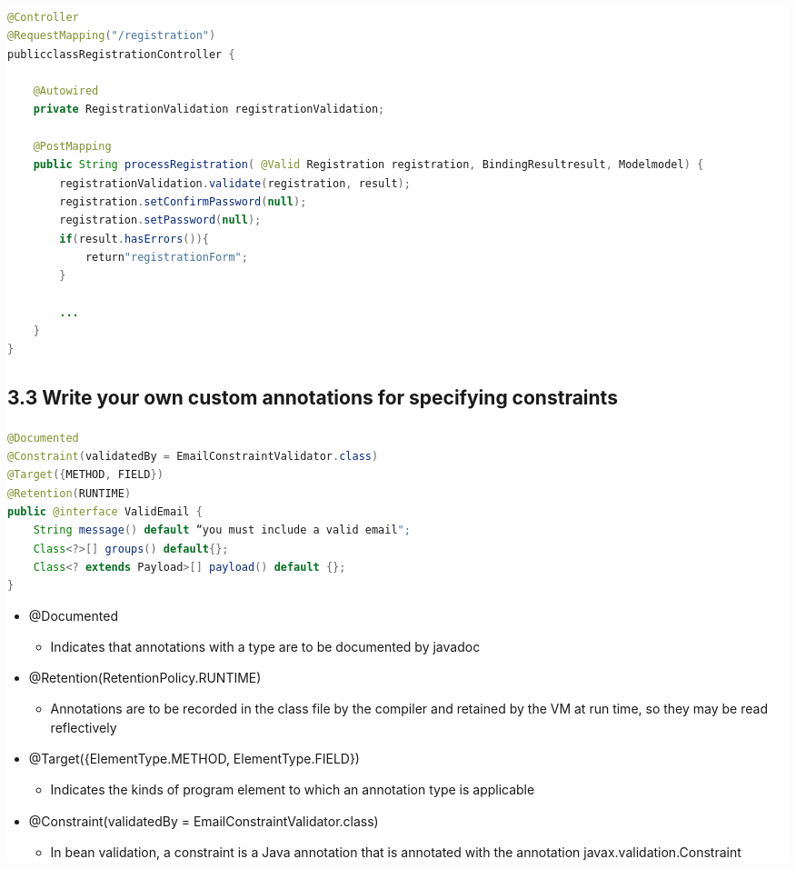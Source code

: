 
```java
@Controller
@RequestMapping("/registration")
publicclassRegistrationController {

	@Autowired
	private RegistrationValidation registrationValidation;
	
	@PostMapping
	public String processRegistration( @Valid Registration registration, BindingResultresult, Modelmodel) {
		registrationValidation.validate(registration, result);
		registration.setConfirmPassword(null);
		registration.setPassword(null);
		if(result.hasErrors()){
			return"registrationForm";
		}
	
		...
	}
}
```

<div style="page-break-after: always;"></div>

## 3.3 Write your own custom annotations for specifying constraints

```java
@Documented
@Constraint(validatedBy = EmailConstraintValidator.class)
@Target({METHOD, FIELD})
@Retention(RUNTIME)
public @interface ValidEmail {
	String message() default “you must include a valid email";
	Class<?>[] groups() default{};
	Class<? extends Payload>[] payload() default {};
}
```

* @Documented
	* Indicates that annotations with a type are to be documented by javadoc

* @Retention(RetentionPolicy.RUNTIME)
	* Annotations are to be recorded in the class file by the compiler and retained by the VM at run time, so they may be read reflectively
	
* @Target({ElementType.METHOD, ElementType.FIELD})
	* Indicates the kinds of program element to which an annotation type is applicable

* @Constraint(validatedBy =   EmailConstraintValidator.class)
	* In bean validation, a constraint is a Java annotation that is annotated with the annotation javax.validation.Constraint
